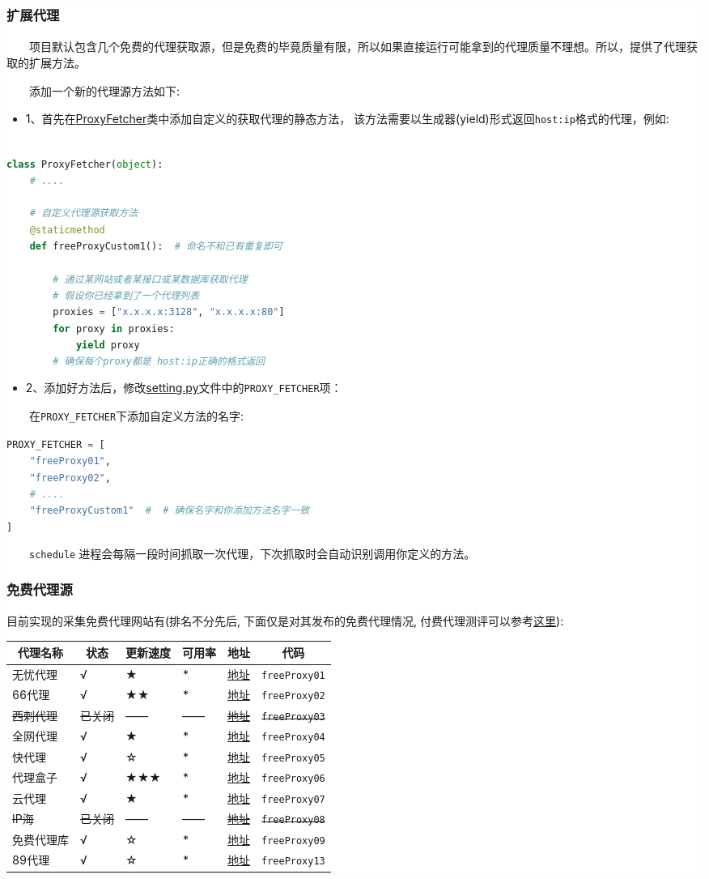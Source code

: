 
### 扩展代理

　　项目默认包含几个免费的代理获取源，但是免费的毕竟质量有限，所以如果直接运行可能拿到的代理质量不理想。所以，提供了代理获取的扩展方法。

　　添加一个新的代理源方法如下:

* 1、首先在[ProxyFetcher](https://github.com/jhao104/proxy_pool/blob/1a3666283806a22ef287fba1a8efab7b94e94bac/fetcher/proxyFetcher.py#L21)类中添加自定义的获取代理的静态方法，
该方法需要以生成器(yield)形式返回`host:ip`格式的代理，例如:

```python

class ProxyFetcher(object):
    # ....

    # 自定义代理源获取方法
    @staticmethod
    def freeProxyCustom1():  # 命名不和已有重复即可

        # 通过某网站或者某接口或某数据库获取代理
        # 假设你已经拿到了一个代理列表
        proxies = ["x.x.x.x:3128", "x.x.x.x:80"]
        for proxy in proxies:
            yield proxy
        # 确保每个proxy都是 host:ip正确的格式返回
```

* 2、添加好方法后，修改[setting.py](https://github.com/jhao104/proxy_pool/blob/1a3666283806a22ef287fba1a8efab7b94e94bac/setting.py#L47)文件中的`PROXY_FETCHER`项：

　　在`PROXY_FETCHER`下添加自定义方法的名字:

```python
PROXY_FETCHER = [
    "freeProxy01",    
    "freeProxy02",
    # ....
    "freeProxyCustom1"  #  # 确保名字和你添加方法名字一致
]
```


　　`schedule` 进程会每隔一段时间抓取一次代理，下次抓取时会自动识别调用你定义的方法。

### 免费代理源

   目前实现的采集免费代理网站有(排名不分先后, 下面仅是对其发布的免费代理情况, 付费代理测评可以参考[这里](https://zhuanlan.zhihu.com/p/33576641)): 
   
  |   代理名称   |  状态  |  更新速度 |  可用率  |  地址 |    代码   |
  | ---------   |  ---- | --------  | ------  | ----- |   ------- |
  | 无忧代理     |  √    |     ★     |   *    | [地址](http://www.data5u.com/) | `freeProxy01` |
  | 66代理      |   √    |    ★★    |   *    |  [地址](http://www.66ip.cn/) |  `freeProxy02`  |
  | ~~西刺代理~~ | ~~已关闭~~ | ——   |   ——   | ~~[地址](http://www.xicidaili.com)~~| ~~`freeProxy03`~~|
  | 全网代理     |  √    |   ★       |   *   | [地址](http://www.goubanjia.com/)| `freeProxy04` |
  | 快代理      |  √     |   ☆       |   *   | [地址](https://www.kuaidaili.com/)| `freeProxy05` |
  | 代理盒子    |  √     |  ★★★      |   *   | [地址](https://proxy.coderbusy.com/)| `freeProxy06` |
  | 云代理      |  √     |  ★        |   *   | [地址](http://www.ip3366.net/)|  `freeProxy07`   |
  | ~~IP海~~   |~~已关闭~~|  ——      |   ——  | ~~[地址](http://www.iphai.com/)~~|~~`freeProxy08`~~|
  | 免费代理库  |  √     |   ☆       |   *   | [地址](http://ip.jiangxianli.com/)| `freeProxy09` |
  | 89代理     |   √    |    ☆      |   *   | [地址](http://cn-proxy.com/)| `freeProxy13` |